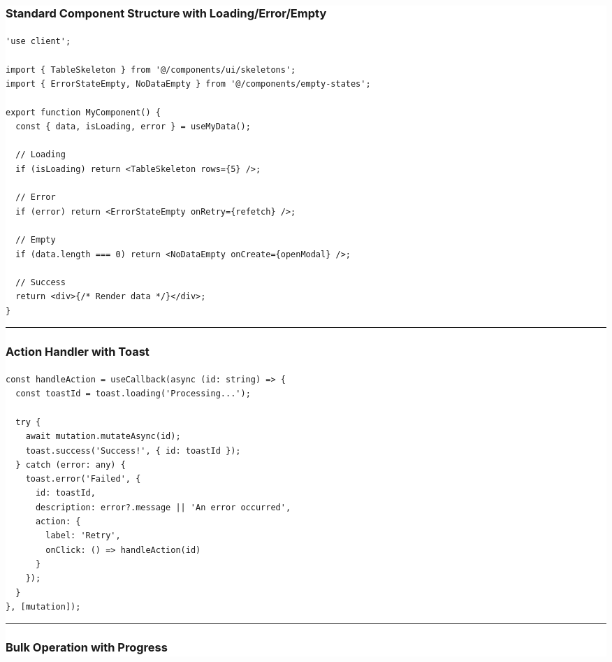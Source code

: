 ### Standard Component Structure with Loading/Error/Empty

```tsx
'use client';

import { TableSkeleton } from '@/components/ui/skeletons';
import { ErrorStateEmpty, NoDataEmpty } from '@/components/empty-states';

export function MyComponent() {
  const { data, isLoading, error } = useMyData();
  
  // Loading
  if (isLoading) return <TableSkeleton rows={5} />;
  
  // Error
  if (error) return <ErrorStateEmpty onRetry={refetch} />;
  
  // Empty
  if (data.length === 0) return <NoDataEmpty onCreate={openModal} />;
  
  // Success
  return <div>{/* Render data */}</div>;
}
```

---

### Action Handler with Toast

```tsx
const handleAction = useCallback(async (id: string) => {
  const toastId = toast.loading('Processing...');
  
  try {
    await mutation.mutateAsync(id);
    toast.success('Success!', { id: toastId });
  } catch (error: any) {
    toast.error('Failed', {
      id: toastId,
      description: error?.message || 'An error occurred',
      action: {
        label: 'Retry',
        onClick: () => handleAction(id)
      }
    });
  }
}, [mutation]);
```

---

### Bulk Operation with Progress
